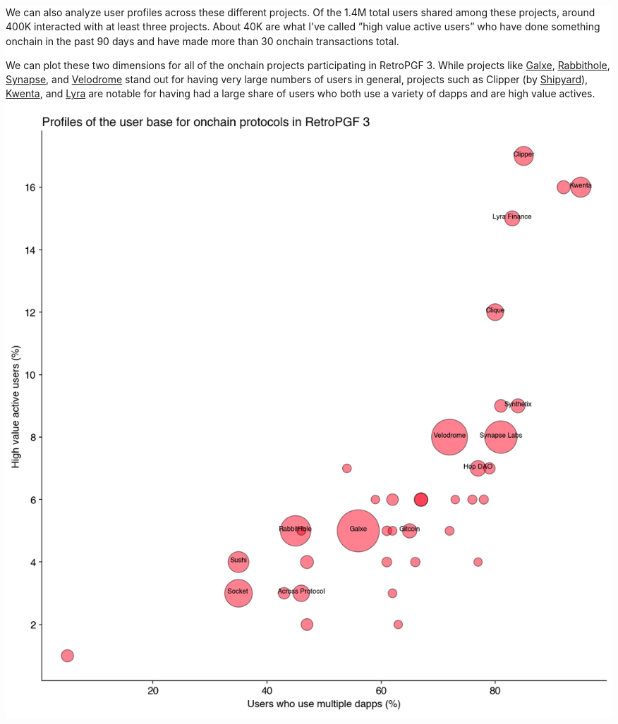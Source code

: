 We can also analyze user profiles across these different projects. Of the 1.4M total users shared among these projects, around 400K interacted with at least three projects. About 40K are what I’ve called ”high value active users” who have done something onchain in the past 90 days and have made more than 30 onchain transactions total. 

We can plot these two dimensions for all of the onchain projects participating in RetroPGF 3. While projects like [Galxe](https://www.opensource.observer/project/galxe), [Rabbithole](https://www.opensource.observer/project/rabbithole), [Synapse](https://www.opensource.observer/project/synapse), and [Velodrome](https://www.opensource.observer/project/velodrome) stand out for having very large numbers of users in general, projects such as Clipper (by [Shipyard](https://www.opensource.observer/project/shipyard-software)), [Kwenta](https://www.opensource.observer/project/kwenta), and [Lyra](https://www.opensource.observer/project/lyra-finance) are notable for having had a large share of users who both use a variety of dapps and are high value actives.

![image|690x687](./users-scatter.png)

